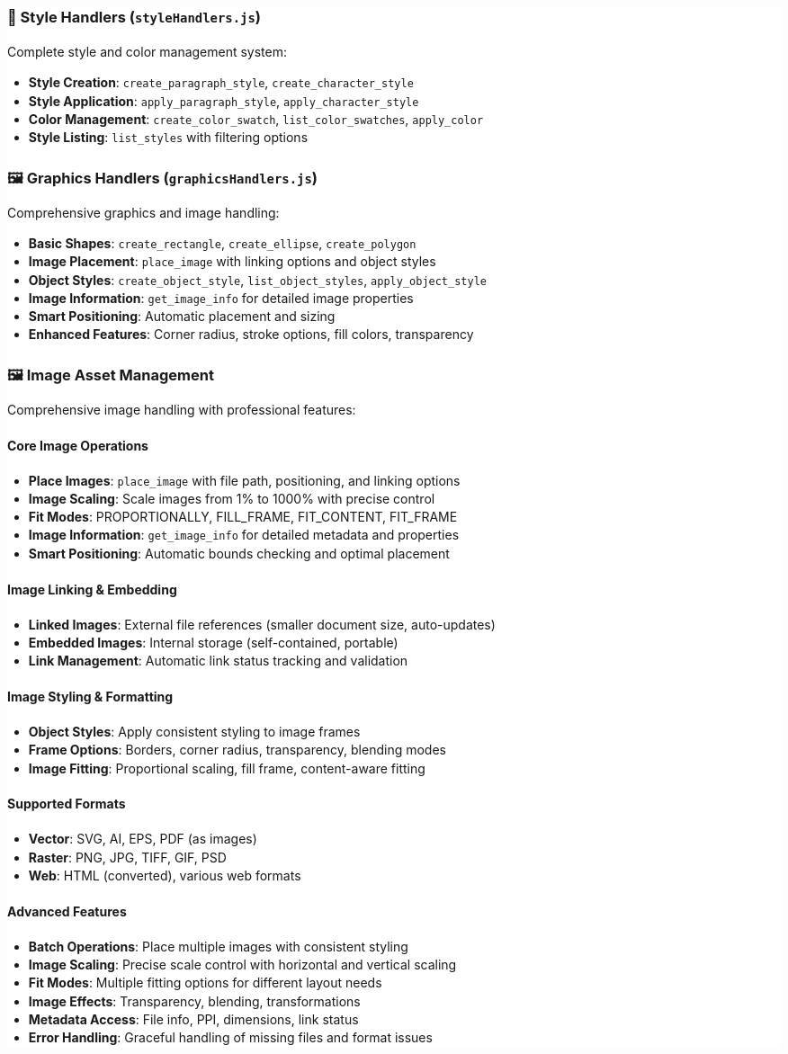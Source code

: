 ### 🎨 Style Handlers (`styleHandlers.js`)

Complete style and color management system:

- **Style Creation**: `create_paragraph_style`, `create_character_style`
- **Style Application**: `apply_paragraph_style`, `apply_character_style`
- **Color Management**: `create_color_swatch`, `list_color_swatches`, `apply_color`
- **Style Listing**: `list_styles` with filtering options

### 🖼️ Graphics Handlers (`graphicsHandlers.js`)

Comprehensive graphics and image handling:

- **Basic Shapes**: `create_rectangle`, `create_ellipse`, `create_polygon`
- **Image Placement**: `place_image` with linking options and object styles
- **Object Styles**: `create_object_style`, `list_object_styles`, `apply_object_style`
- **Image Information**: `get_image_info` for detailed image properties
- **Smart Positioning**: Automatic placement and sizing
- **Enhanced Features**: Corner radius, stroke options, fill colors, transparency

### 🖼️ Image Asset Management

Comprehensive image handling with professional features:

#### **Core Image Operations**

- **Place Images**: `place_image` with file path, positioning, and linking options
- **Image Scaling**: Scale images from 1% to 1000% with precise control
- **Fit Modes**: PROPORTIONALLY, FILL_FRAME, FIT_CONTENT, FIT_FRAME
- **Image Information**: `get_image_info` for detailed metadata and properties
- **Smart Positioning**: Automatic bounds checking and optimal placement

#### **Image Linking & Embedding**

- **Linked Images**: External file references (smaller document size, auto-updates)
- **Embedded Images**: Internal storage (self-contained, portable)
- **Link Management**: Automatic link status tracking and validation

#### **Image Styling & Formatting**

- **Object Styles**: Apply consistent styling to image frames
- **Frame Options**: Borders, corner radius, transparency, blending modes
- **Image Fitting**: Proportional scaling, fill frame, content-aware fitting

#### **Supported Formats**

- **Vector**: SVG, AI, EPS, PDF (as images)
- **Raster**: PNG, JPG, TIFF, GIF, PSD
- **Web**: HTML (converted), various web formats

#### **Advanced Features**

- **Batch Operations**: Place multiple images with consistent styling
- **Image Scaling**: Precise scale control with horizontal and vertical scaling
- **Fit Modes**: Multiple fitting options for different layout needs
- **Image Effects**: Transparency, blending, transformations
- **Metadata Access**: File info, PPI, dimensions, link status
- **Error Handling**: Graceful handling of missing files and format issues
